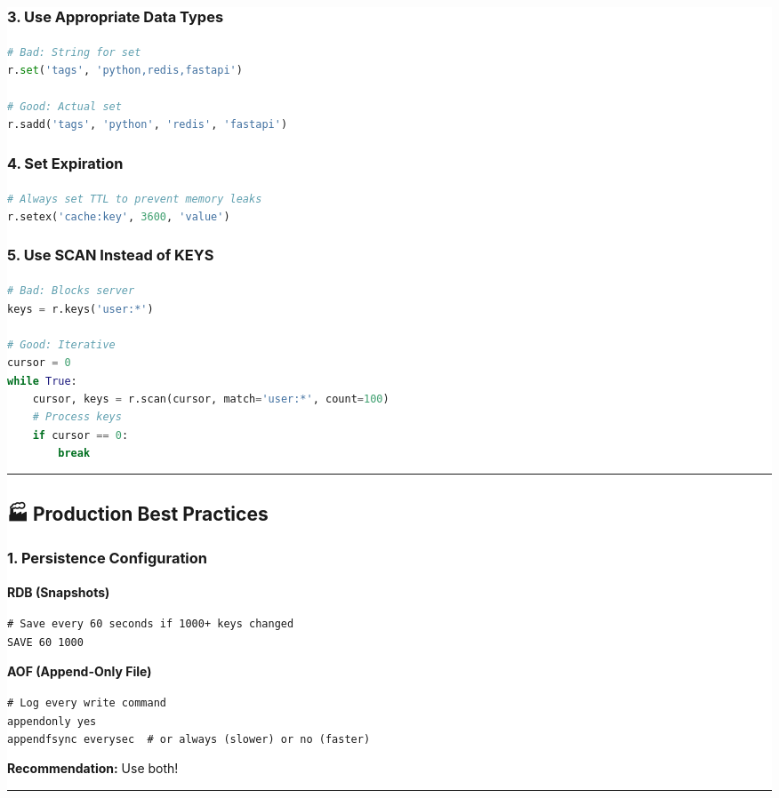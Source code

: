### 3. Use Appropriate Data Types

```python
# Bad: String for set
r.set('tags', 'python,redis,fastapi')

# Good: Actual set
r.sadd('tags', 'python', 'redis', 'fastapi')
```

### 4. Set Expiration

```python
# Always set TTL to prevent memory leaks
r.setex('cache:key', 3600, 'value')
```

### 5. Use SCAN Instead of KEYS

```python
# Bad: Blocks server
keys = r.keys('user:*')

# Good: Iterative
cursor = 0
while True:
    cursor, keys = r.scan(cursor, match='user:*', count=100)
    # Process keys
    if cursor == 0:
        break
```

---

## 🏭 Production Best Practices

### 1. Persistence Configuration

**RDB (Snapshots)**
```redis
# Save every 60 seconds if 1000+ keys changed
SAVE 60 1000
```

**AOF (Append-Only File)**
```redis
# Log every write command
appendonly yes
appendfsync everysec  # or always (slower) or no (faster)
```

**Recommendation:** Use both!

---
